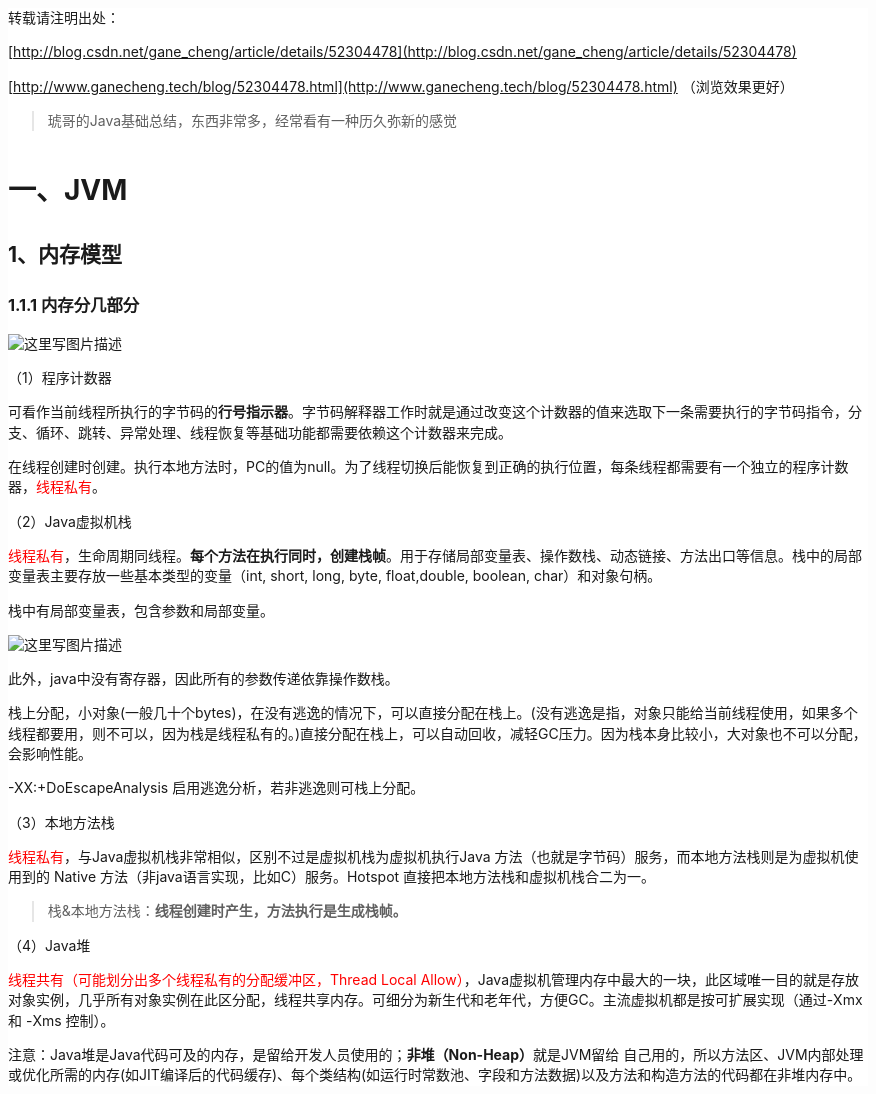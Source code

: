 转载请注明出处：

[http://blog.csdn.net/gane_cheng/article/details/52304478](http://blog.csdn.net/gane_cheng/article/details/52304478)

[http://www.ganecheng.tech/blog/52304478.html](http://www.ganecheng.tech/blog/52304478.html) （浏览效果更好）


> 琥哥的Java基础总结，东西非常多，经常看有一种历久弥新的感觉

<div class="markdown_views"><h1 id="一jvm"><a name="t0"></a>一、JVM</h1>



<h2 id="1内存模型"><a name="t1"></a>1、内存模型</h2>



<h3 id="111-内存分几部分"><a name="t2"></a>1.1.1 内存分几部分</h3>

<p><img src="http://img.blog.csdn.net/20160706175057819" alt="这里写图片描述" title=""></p>

<p>（1）程序计数器</p>

<p>可看作当前线程所执行的字节码的<strong>行号指示器</strong>。字节码解释器工作时就是通过改变这个计数器的值来选取下一条需要执行的字节码指令，分支、循环、跳转、异常处理、线程恢复等基础功能都需要依赖这个计数器来完成。</p>

<p>在线程创建时创建。执行本地方法时，PC的值为null。为了线程切换后能恢复到正确的执行位置，每条线程都需要有一个独立的程序计数器，<font color="red">线程私有</font>。</p>

<p>（2）Java虚拟机栈</p>

<p><font color="red">线程私有</font>，生命周期同线程。<strong>每个方法在执行同时，创建栈帧</strong>。用于存储局部变量表、操作数栈、动态链接、方法出口等信息。栈中的局部变量表主要存放一些基本类型的变量（int, short, long, byte, float,double, boolean, char）和对象句柄。</p>

<p>栈中有局部变量表，包含参数和局部变量。</p>

<p><img src="http://img.blog.csdn.net/20160707093317295" alt="这里写图片描述" title=""></p>

<p>此外，java中没有寄存器，因此所有的参数传递依靠操作数栈。</p>

<p>栈上分配，小对象(一般几十个bytes)，在没有逃逸的情况下，可以直接分配在栈上。(没有逃逸是指，对象只能给当前线程使用，如果多个线程都要用，则不可以，因为栈是线程私有的。)直接分配在栈上，可以自动回收，减轻GC压力。因为栈本身比较小，大对象也不可以分配，会影响性能。</p>

<p>-XX:+DoEscapeAnalysis  启用逃逸分析，若非逃逸则可栈上分配。</p>

<p>（3）本地方法栈</p>

<p><font color="red">线程私有</font>，与Java虚拟机栈非常相似，区别不过是虚拟机栈为虚拟机执行Java 方法（也就是字节码）服务，而本地方法栈则是为虚拟机使用到的 Native 方法（非java语言实现，比如C）服务。Hotspot 直接把本地方法栈和虚拟机栈合二为一。</p>

<blockquote>
  <p>栈&amp;本地方法栈：<strong>线程创建时产生，方法执行是生成栈帧。</strong></p>
</blockquote>

<p>（4）Java堆</p>

<p><font color="red">线程共有（可能划分出多个线程私有的分配缓冲区，Thread Local Allow）</font>，Java虚拟机管理内存中最大的一块，此区域唯一目的就是存放对象实例，几乎所有对象实例在此区分配，线程共享内存。可细分为新生代和老年代，方便GC。主流虚拟机都是按可扩展实现（通过-Xmx 和 -Xms 控制）。</p>

<p>注意：Java堆是Java代码可及的内存，是留给开发人员使用的；<strong>非堆（Non-Heap）</strong>就是JVM留给 自己用的，所以方法区、JVM内部处理或优化所需的内存(如JIT编译后的代码缓存)、每个类结构(如运行时常数池、字段和方法数据)以及方法和构造方法的代码都在非堆内存中。</p>
